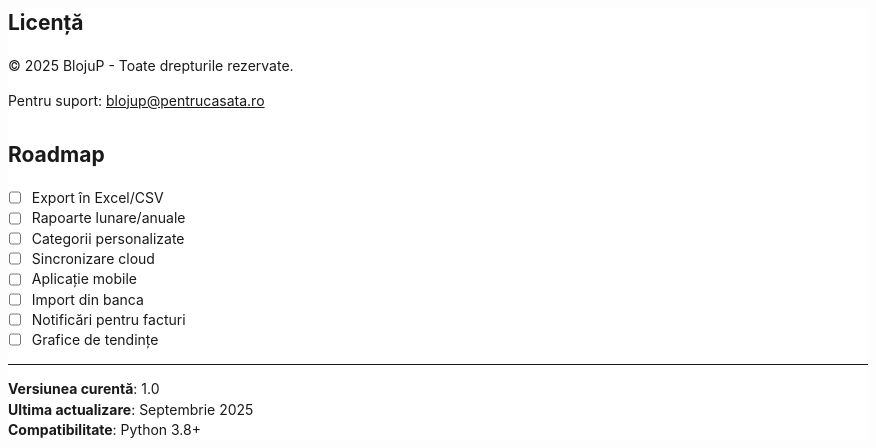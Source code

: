 ## Licență

© 2025 BlojuP - Toate drepturile rezervate.

Pentru suport: blojup@pentrucasata.ro

## Roadmap

- [ ] Export în Excel/CSV
- [ ] Rapoarte lunare/anuale
- [ ] Categorii personalizate
- [ ] Sincronizare cloud
- [ ] Aplicație mobile
- [ ] Import din banca
- [ ] Notificări pentru facturi
- [ ] Grafice de tendințe

---

**Versiunea curentă**: 1.0  
**Ultima actualizare**: Septembrie 2025  
**Compatibilitate**: Python 3.8+